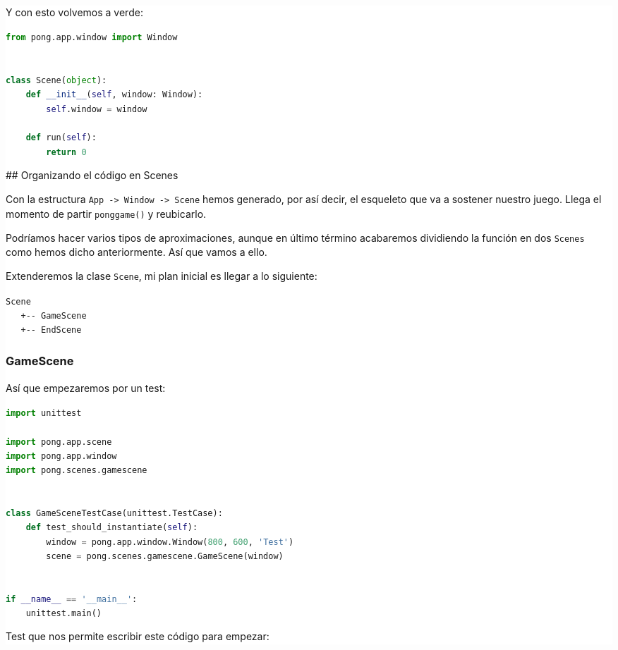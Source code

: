 Y con esto volvemos a verde:

```python
from pong.app.window import Window


class Scene(object):
    def __init__(self, window: Window):
        self.window = window

    def run(self):
        return 0
```

## Organizando el código en Scenes

Con la estructura `App -> Window -> Scene` hemos generado, por así decir, el esqueleto que va a sostener nuestro juego. Llega el momento de partir `ponggame()` y reubicarlo.

Podríamos hacer varios tipos de aproximaciones, aunque en último término acabaremos dividiendo la función en dos `Scenes` como hemos dicho anteriormente. Así que vamos a ello.

Extenderemos la clase `Scene`, mi plan inicial es llegar a lo siguiente:

```
Scene
   +-- GameScene
   +-- EndScene
```

### GameScene

Así que empezaremos por un test:

```python
import unittest

import pong.app.scene
import pong.app.window
import pong.scenes.gamescene


class GameSceneTestCase(unittest.TestCase):
    def test_should_instantiate(self):
        window = pong.app.window.Window(800, 600, 'Test')
        scene = pong.scenes.gamescene.GameScene(window)


if __name__ == '__main__':
    unittest.main()


```

Test que nos permite escribir este código para empezar:
